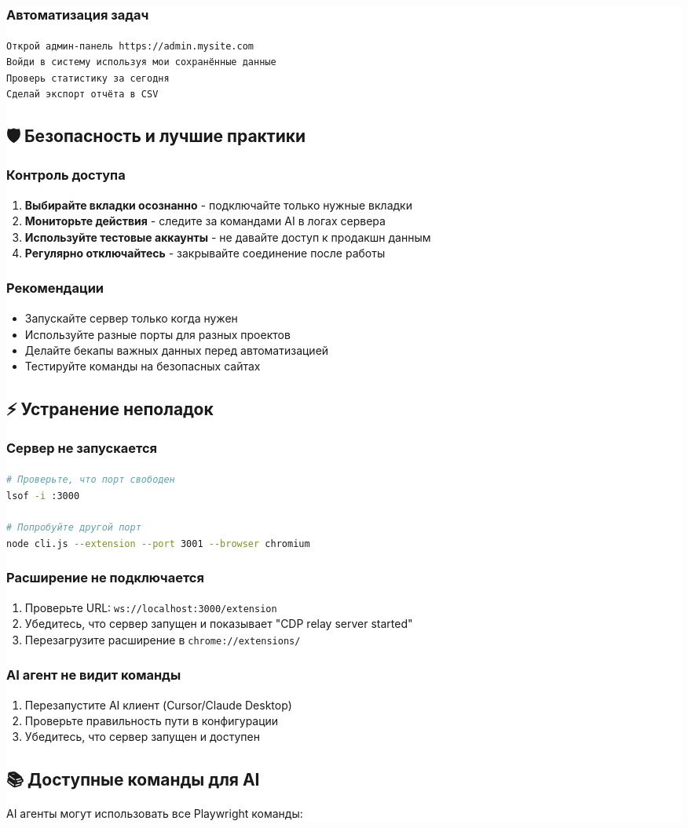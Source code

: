 ### Автоматизация задач

```
Открой админ-панель https://admin.mysite.com
Войди в систему используя мои сохранённые данные
Проверь статистику за сегодня
Сделай экспорт отчёта в CSV
```

## 🛡️ Безопасность и лучшие практики

### Контроль доступа

1. **Выбирайте вкладки осознанно** - подключайте только нужные вкладки
2. **Мониторьте действия** - следите за командами AI в логах сервера
3. **Используйте тестовые аккаунты** - не давайте доступ к продакшн данным
4. **Регулярно отключайтесь** - закрывайте соединение после работы

### Рекомендации

- Запускайте сервер только когда нужен
- Используйте разные порты для разных проектов
- Делайте бекапы важных данных перед автоматизацией
- Тестируйте команды на безопасных сайтах

## ⚡ Устранение неполадок

### Сервер не запускается
```bash
# Проверьте, что порт свободен
lsof -i :3000

# Попробуйте другой порт
node cli.js --extension --port 3001 --browser chromium
```

### Расширение не подключается
1. Проверьте URL: `ws://localhost:3000/extension`
2. Убедитесь, что сервер запущен и показывает "CDP relay server started"
3. Перезагрузите расширение в `chrome://extensions/`

### AI агент не видит команды
1. Перезапустите AI клиент (Cursor/Claude Desktop)
2. Проверьте правильность пути в конфигурации
3. Убедитесь, что сервер запущен и доступен

## 📚 Доступные команды для AI

AI агенты могут использовать все Playwright команды:

